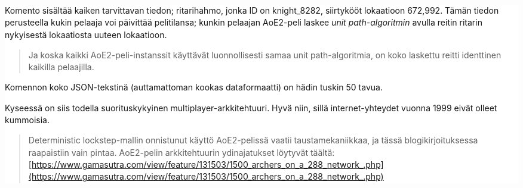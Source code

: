 Komento sisältää kaiken tarvittavan tiedon; ritarihahmo, jonka ID on knight_8282, siirtykööt lokaatioon 672,992. Tämän tiedon perusteella kukin pelaaja voi päivittää pelitilansa; kunkin pelaajan AoE2-peli laskee *unit path-algoritmin* avulla reitin ritarin nykyisestä lokaatiosta uuteen lokaatioon.

> Ja koska kaikki AoE2-peli-instanssit käyttävät luonnollisesti samaa unit path-algoritmia, on koko laskettu reitti identtinen kaikilla pelaajilla.

Komennon koko JSON-tekstinä (auttamattoman kookas dataformaatti) on hädin tuskin 50 tavua. 

Kyseessä on siis todella suorituskykyinen multiplayer-arkkitehtuuri. Hyvä niin, sillä internet-yhteydet vuonna 1999 eivät olleet kummoisia.

> Deterministic lockstep-mallin onnistunut käyttö AoE2-pelissä vaatii taustamekaniikkaa, ja tässä blogikirjoituksessa raapaistiin vain pintaa. AoE2-pelin arkkitehtuurin ydinajatukset löytyvät täältä: [https://www.gamasutra.com/view/feature/131503/1500_archers_on_a_288_network_.php](https://www.gamasutra.com/view/feature/131503/1500_archers_on_a_288_network_.php)






